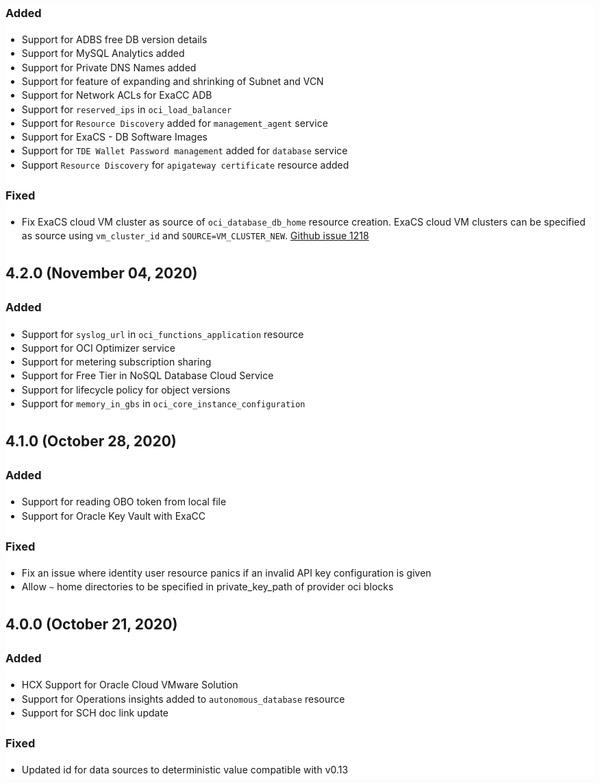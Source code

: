 ### Added
- Support for ADBS free DB version details
- Support for MySQL Analytics added
- Support for Private DNS Names added
- Support for feature of expanding and shrinking of Subnet and VCN
- Support for Network ACLs for ExaCC ADB
- Support for `reserved_ips` in `oci_load_balancer`
- Support for `Resource Discovery` added for `management_agent` service
- Support for ExaCS - DB Software Images
- Support for `TDE Wallet Password management` added for `database` service
- Support `Resource Discovery` for `apigateway certificate` resource added

### Fixed
- Fix ExaCS cloud VM cluster as source of `oci_database_db_home` resource creation. ExaCS cloud VM clusters can be specified
as source using `vm_cluster_id` and `SOURCE=VM_CLUSTER_NEW`.
[Github issue 1218](https://github.com/oracle/terraform-provider-oci/issues/1218)

## 4.2.0 (November 04, 2020)

### Added
- Support for `syslog_url` in `oci_functions_application` resource
- Support for OCI Optimizer service
- Support for metering subscription sharing
- Support for Free Tier in NoSQL Database Cloud Service
- Support for lifecycle policy for object versions
- Support for `memory_in_gbs` in `oci_core_instance_configuration`

## 4.1.0 (October 28, 2020)

### Added
- Support for reading OBO token from local file
- Support for Oracle Key Vault with ExaCC

### Fixed
- Fix an issue where identity user resource panics if an invalid API key configuration is given
- Allow `~` home directories to be specified in private_key_path of provider oci blocks 

## 4.0.0 (October 21, 2020)

### Added
- HCX Support for Oracle Cloud VMware Solution
- Support for Operations insights added to `autonomous_database` resource
- Support for SCH doc link update

### Fixed
- Updated id for data sources to deterministic value compatible with v0.13
